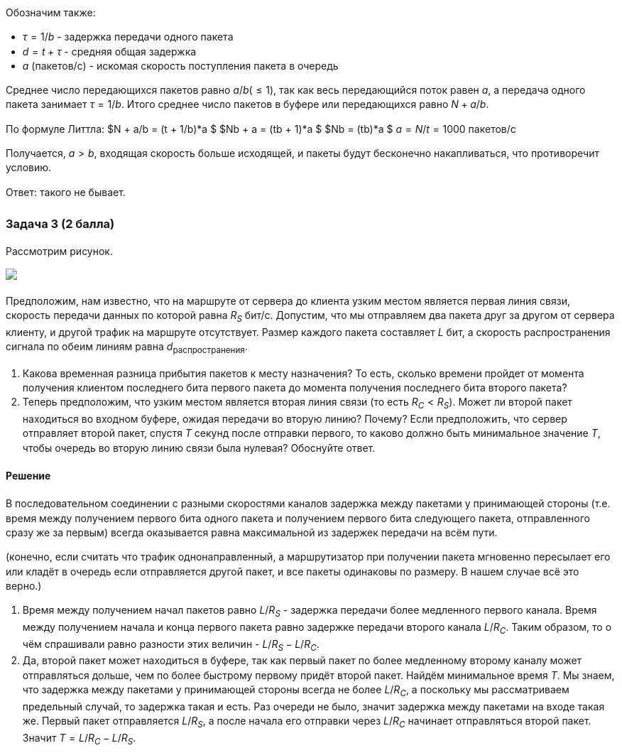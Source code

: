 Обозначим также:
* $\tau = 1/b$ - задержка передачи одного пакета
* $d = t + \tau$ - средняя общая задержка
* $a$ (пакетов/с) - искомая скорость поступления пакета в очередь

Среднее число передающихся пакетов равно $a/b (\le 1)$, так как весь передающийся поток равен $a$, а передача одного пакета занимает $\tau = 1/b$. Итого среднее число пакетов в буфере или передающихся равно $N+a/b$.

По формуле Литтла:
$N + a/b = (t + 1/b)*a $
$Nb + a = (tb + 1)*a $
$Nb = (tb)*a $
$a = N/t = 1000$ пакетов/с

Получается, $a > b$, входящая скорость больше исходящей, и пакеты будут бесконечно накапливаться, что противоречит условию.


Ответ: такого не бывает.

### Задача 3 (2 балла)
Рассмотрим рисунок.

<img src="images/task3.png" width=500 />

Предположим, нам известно, что на маршруте от сервера до клиента узким местом
является первая линия связи, скорость передачи данных по которой равна $R_S$ бит/с.
Допустим, что мы отправляем два пакета друг за другом от сервера клиенту, и другой
трафик на маршруте отсутствует. Размер каждого пакета составляет $L$ бит, а скорость
распространения сигнала по обеим линиям равна $d_{\text{распространения}}$.
1. Какова временная разница прибытия пакетов к месту назначения? То есть, сколько
времени пройдет от момента получения клиентом последнего бита первого пакета до
момента получения последнего бита второго пакета?
2. Теперь предположим, что узким местом является вторая линия связи (то есть $R_C < R_S$).
Может ли второй пакет находиться во входном буфере, ожидая передачи во вторую
линию? Почему? Если предположить, что сервер отправляет второй пакет, спустя $T$ секунд
после отправки первого, то каково должно быть минимальное значение $T$, чтобы очередь
во вторую линию связи была нулевая? Обоснуйте ответ.

#### Решение
В последовательном соединении с разными скоростями каналов задержка между пакетами у принимающей стороны (т.е. время между получением первого бита одного пакета и получением первого бита следующего пакета, отправленного сразу же за первым) всегда оказывается равна максимальной из задержек передачи на всём пути.

(конечно, если считать что трафик однонаправленный, а маршрутизатор при получении пакета мгновенно пересылает его или кладёт в очередь если отправляется другой пакет, и все пакеты одинаковы по размеру. В нашем случае всё это верно.)

1. Время между получением начал пакетов равно $L/R_S$ - задержка передачи более медленного первого канала. Время между получением начала и конца первого пакета равно задержке передачи второго канала $L/R_C$. Таким образом, то о чём спрашивали равно разности этих величин - $L/R_S - L/R_C$.
2. Да, второй пакет может находиться в буфере, так как первый пакет по более медленному второму каналу может отправляться дольше, чем по более быстрому первому придёт второй пакет. 
Найдём минимальное время $T$. Мы знаем, что задержка между пакетами у принимающей стороны всегда не более $L/R_C$, а поскольку мы рассматриваем предельный случай, то задержка такая и есть. Раз очереди не было, значит задержка между пакетами на входе такая же. Первый пакет отправляется $L/R_S$, а после начала его отправки через $L/R_C$ начинает отправляться второй пакет. Значит $T = L/R_C - L/R_S$.
